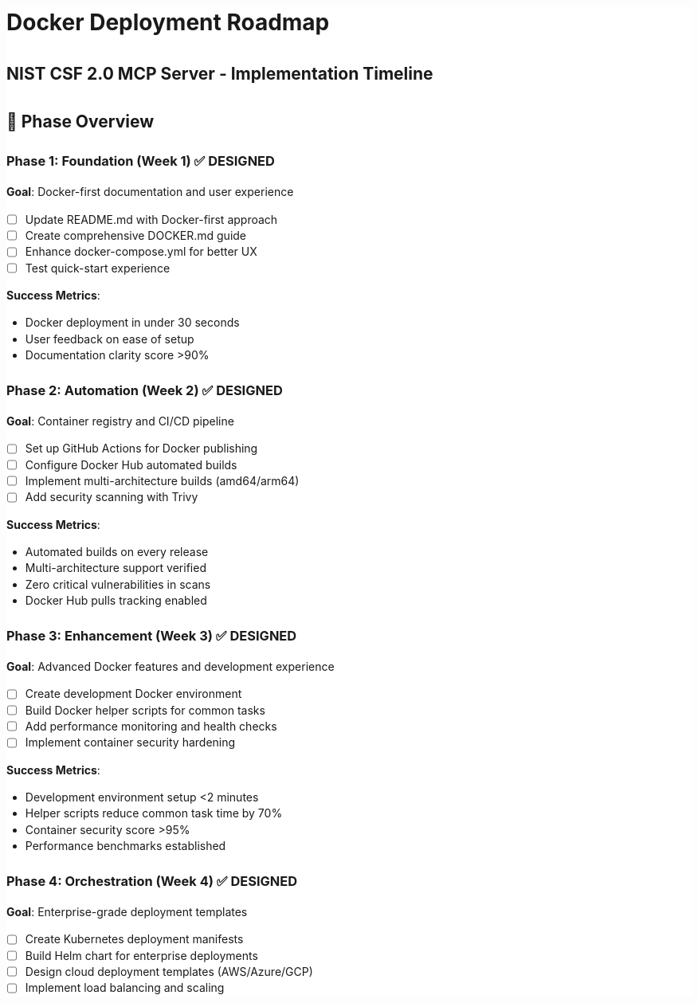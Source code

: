 # Docker Deployment Roadmap
## NIST CSF 2.0 MCP Server - Implementation Timeline

## 🎯 Phase Overview

### Phase 1: Foundation (Week 1) ✅ DESIGNED
**Goal**: Docker-first documentation and user experience
- [ ] Update README.md with Docker-first approach
- [ ] Create comprehensive DOCKER.md guide
- [ ] Enhance docker-compose.yml for better UX
- [ ] Test quick-start experience

**Success Metrics**:
- Docker deployment in under 30 seconds
- User feedback on ease of setup
- Documentation clarity score >90%

### Phase 2: Automation (Week 2) ✅ DESIGNED  
**Goal**: Container registry and CI/CD pipeline
- [ ] Set up GitHub Actions for Docker publishing
- [ ] Configure Docker Hub automated builds
- [ ] Implement multi-architecture builds (amd64/arm64)
- [ ] Add security scanning with Trivy

**Success Metrics**:
- Automated builds on every release
- Multi-architecture support verified
- Zero critical vulnerabilities in scans
- Docker Hub pulls tracking enabled

### Phase 3: Enhancement (Week 3) ✅ DESIGNED
**Goal**: Advanced Docker features and development experience
- [ ] Create development Docker environment
- [ ] Build Docker helper scripts for common tasks
- [ ] Add performance monitoring and health checks
- [ ] Implement container security hardening

**Success Metrics**:
- Development environment setup <2 minutes
- Helper scripts reduce common task time by 70%
- Container security score >95%
- Performance benchmarks established

### Phase 4: Orchestration (Week 4) ✅ DESIGNED
**Goal**: Enterprise-grade deployment templates
- [ ] Create Kubernetes deployment manifests
- [ ] Build Helm chart for enterprise deployments
- [ ] Design cloud deployment templates (AWS/Azure/GCP)
- [ ] Implement load balancing and scaling
